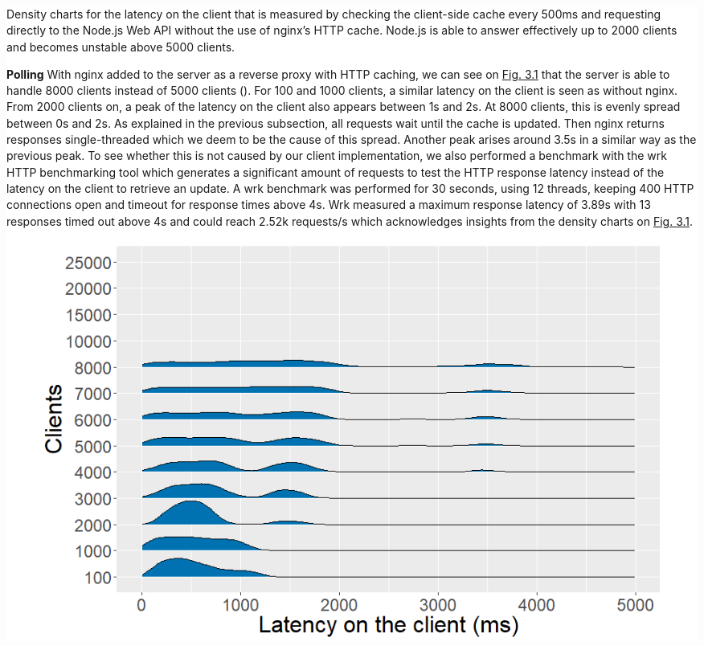 Density charts for the latency on the client that is measured by checking the client-side cache every 500ms and requesting directly to the Node.js Web API without the use of nginx’s HTTP cache. Node.js is able to answer effectively up to 2000 clients and becomes unstable above 5000 clients.
</figcaption>
</figure>

**Polling** With nginx added to the server as a reverse proxy with HTTP caching, we can see on [Fig. 3.1](#latency-polling-pubsub) that the server is able to handle 8000 clients instead of 5000 clients ([](#latency-polling-without-nginx)). For 100 and 1000 clients, a similar latency on the client is seen as without nginx. From 2000 clients on, a peak of the latency on the client also appears between 1s and 2s. At 8000 clients, this is evenly spread between 0s and 2s. As explained in the previous subsection, all requests wait until the cache is updated. Then nginx returns responses single-threaded which we deem to be the cause of this spread. Another peak arises around 3.5s in a similar way as the previous peak. To see whether this is not caused by our client implementation, we also performed a benchmark with the wrk HTTP benchmarking tool which generates a significant amount of requests to test the HTTP response latency instead of the latency on the client to retrieve an update. A wrk benchmark was performed for 30 seconds, using 12 threads, keeping 400 HTTP connections open and timeout for response times above 4s. Wrk measured a maximum response latency of 3.89s with 13 responses timed out above 4s and could reach 2.52k requests/s which acknowledges insights from the density charts on [Fig. 3.1](#latency-polling-pubsub).


<figure style="display:flex; flex-wrap:wrap" id="latency-polling-pubsub">
<img src="img/polling.png" width="399px" style="min-width: 50%; flex:1; border: none; box-shadow: none;">
